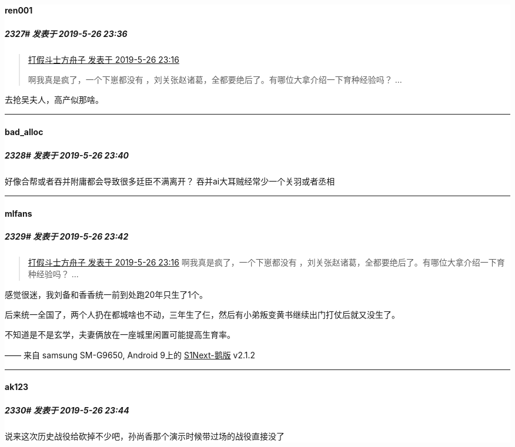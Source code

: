 ####  ren001  
##### 2327#       发表于 2019-5-26 23:36



<blockquote><a href="httphttps://bbs.saraba1st.com/2b/forum.php?mod=redirect&amp;goto=findpost&amp;pid=43864168&amp;ptid=1574255" target="_blank">打假斗士方舟子 发表于 2019-5-26 23:16</a>

啊我真是疯了，一个下崽都没有 ，刘关张赵诸葛，全都要绝后了。有哪位大拿介绍一下育种经验吗？ ...</blockquote>
去抢吴夫人，高产似那啥。







-----

####  bad_alloc  
##### 2328#       发表于 2019-5-26 23:40




好像合帮或者吞并附庸都会导致很多廷臣不满离开？ 吞并ai大耳贼经常少一个关羽或者丞相







-----

####  mlfans  
##### 2329#       发表于 2019-5-26 23:42



<blockquote><a href="httphttps://bbs.saraba1st.com/2b/forum.php?mod=redirect&amp;goto=findpost&amp;pid=43864168&amp;ptid=1574255" target="_blank">打假斗士方舟子 发表于 2019-5-26 23:16</a>
啊我真是疯了，一个下崽都没有 ，刘关张赵诸葛，全都要绝后了。有哪位大拿介绍一下育种经验吗？ ...</blockquote>
感觉很迷，我刘备和香香统一前到处跑20年只生了1个。

后来统一全国了，两个人扔在都城啥也不动，三年生了仨，然后有小弟叛变黄书继续出门打仗后就又没生了。

不知道是不是玄学，夫妻俩放在一座城里闲置可能提高生育率。

—— 来自 samsung SM-G9650, Android 9上的 [S1Next-鹅版](https://github.com/ykrank/S1-Next/releases) v2.1.2







-----

####  ak123  
##### 2330#       发表于 2019-5-26 23:44




说来这次历史战役给砍掉不少吧，孙尚香那个演示时候带过场的战役直接没了
